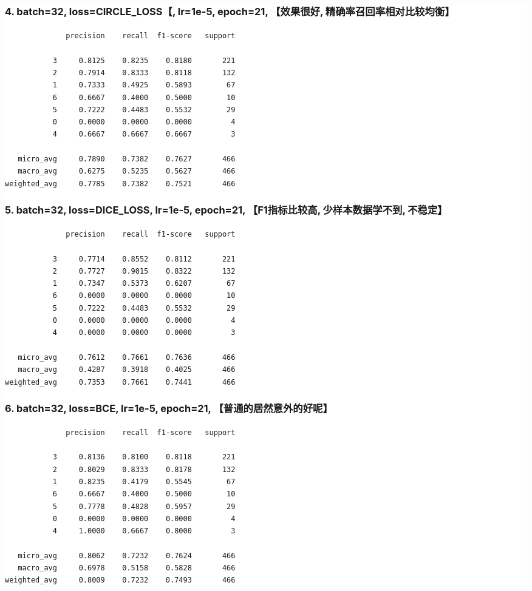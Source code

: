 ### 4. batch=32, loss=CIRCLE_LOSS【, lr=1e-5, epoch=21, 【效果很好, 精确率召回率相对比较均衡】
```
              precision    recall  f1-score   support

           3     0.8125    0.8235    0.8180       221
           2     0.7914    0.8333    0.8118       132
           1     0.7333    0.4925    0.5893        67
           6     0.6667    0.4000    0.5000        10
           5     0.7222    0.4483    0.5532        29
           0     0.0000    0.0000    0.0000         4
           4     0.6667    0.6667    0.6667         3

   micro_avg     0.7890    0.7382    0.7627       466
   macro_avg     0.6275    0.5235    0.5627       466
weighted_avg     0.7785    0.7382    0.7521       466
```

### 5. batch=32, loss=DICE_LOSS, lr=1e-5, epoch=21, 【F1指标比较高, 少样本数据学不到, 不稳定】
```
              precision    recall  f1-score   support

           3     0.7714    0.8552    0.8112       221
           2     0.7727    0.9015    0.8322       132
           1     0.7347    0.5373    0.6207        67
           6     0.0000    0.0000    0.0000        10
           5     0.7222    0.4483    0.5532        29
           0     0.0000    0.0000    0.0000         4
           4     0.0000    0.0000    0.0000         3

   micro_avg     0.7612    0.7661    0.7636       466
   macro_avg     0.4287    0.3918    0.4025       466
weighted_avg     0.7353    0.7661    0.7441       466
```

### 6. batch=32, loss=BCE, lr=1e-5, epoch=21,        【普通的居然意外的好呢】
```
              precision    recall  f1-score   support

           3     0.8136    0.8100    0.8118       221
           2     0.8029    0.8333    0.8178       132
           1     0.8235    0.4179    0.5545        67
           6     0.6667    0.4000    0.5000        10
           5     0.7778    0.4828    0.5957        29
           0     0.0000    0.0000    0.0000         4
           4     1.0000    0.6667    0.8000         3

   micro_avg     0.8062    0.7232    0.7624       466
   macro_avg     0.6978    0.5158    0.5828       466
weighted_avg     0.8009    0.7232    0.7493       466
```

